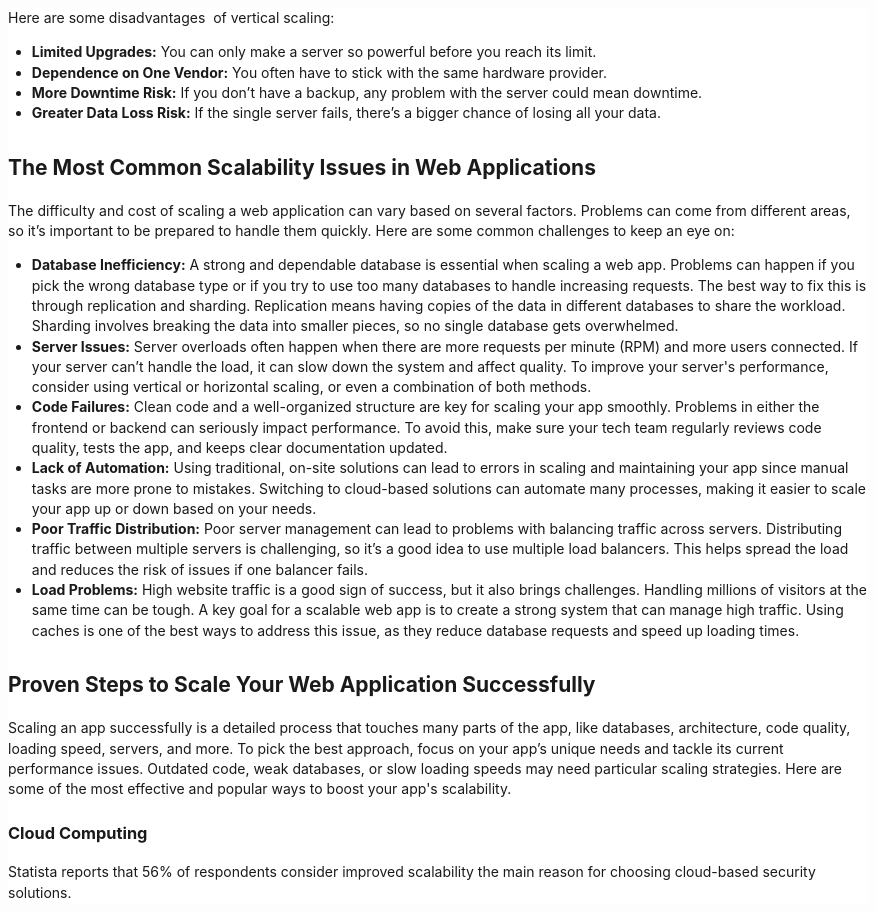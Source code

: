 Here are some disadvantages  of vertical scaling:

- **Limited Upgrades:** You can only make a server so powerful before you reach its limit.
- **Dependence on One Vendor:** You often have to stick with the same hardware provider.
- **More Downtime Risk:** If you don’t have a backup, any problem with the server could mean downtime.
- **Greater Data Loss Risk:** If the single server fails, there’s a bigger chance of losing all your data.

## The Most Common Scalability Issues in Web Applications

The difficulty and cost of scaling a web application can vary based on several factors. Problems can come from different areas, so it’s important to be prepared to handle them quickly. Here are some common challenges to keep an eye on:

- **Database Inefficiency:** A strong and dependable database is essential when scaling a web app. Problems can happen if you pick the wrong database type or if you try to use too many databases to handle increasing requests. The best way to fix this is through replication and sharding. Replication means having copies of the data in different databases to share the workload. Sharding involves breaking the data into smaller pieces, so no single database gets overwhelmed.
- **Server Issues:** Server overloads often happen when there are more requests per minute (RPM) and more users connected. If your server can’t handle the load, it can slow down the system and affect quality. To improve your server's performance, consider using vertical or horizontal scaling, or even a combination of both methods.
- **Code Failures:** Clean code and a well-organized structure are key for scaling your app smoothly. Problems in either the frontend or backend can seriously impact performance. To avoid this, make sure your tech team regularly reviews code quality, tests the app, and keeps clear documentation updated.
- **Lack of Automation:** Using traditional, on-site solutions can lead to errors in scaling and maintaining your app since manual tasks are more prone to mistakes. Switching to cloud-based solutions can automate many processes, making it easier to scale your app up or down based on your needs.
- **Poor Traffic Distribution:** Poor server management can lead to problems with balancing traffic across servers. Distributing traffic between multiple servers is challenging, so it’s a good idea to use multiple load balancers. This helps spread the load and reduces the risk of issues if one balancer fails.
- **Load Problems:** High website traffic is a good sign of success, but it also brings challenges. Handling millions of visitors at the same time can be tough. A key goal for a scalable web app is to create a strong system that can manage high traffic. Using caches is one of the best ways to address this issue, as they reduce database requests and speed up loading times.

## Proven Steps to Scale Your Web Application Successfully

Scaling an app successfully is a detailed process that touches many parts of the app, like databases, architecture, code quality, loading speed, servers, and more. To pick the best approach, focus on your app’s unique needs and tackle its current performance issues. Outdated code, weak databases, or slow loading speeds may need particular scaling strategies. Here are some of the most effective and popular ways to boost your app's scalability.

### Cloud Computing

Statista reports that 56% of respondents consider improved scalability the main reason for choosing cloud-based security solutions.
